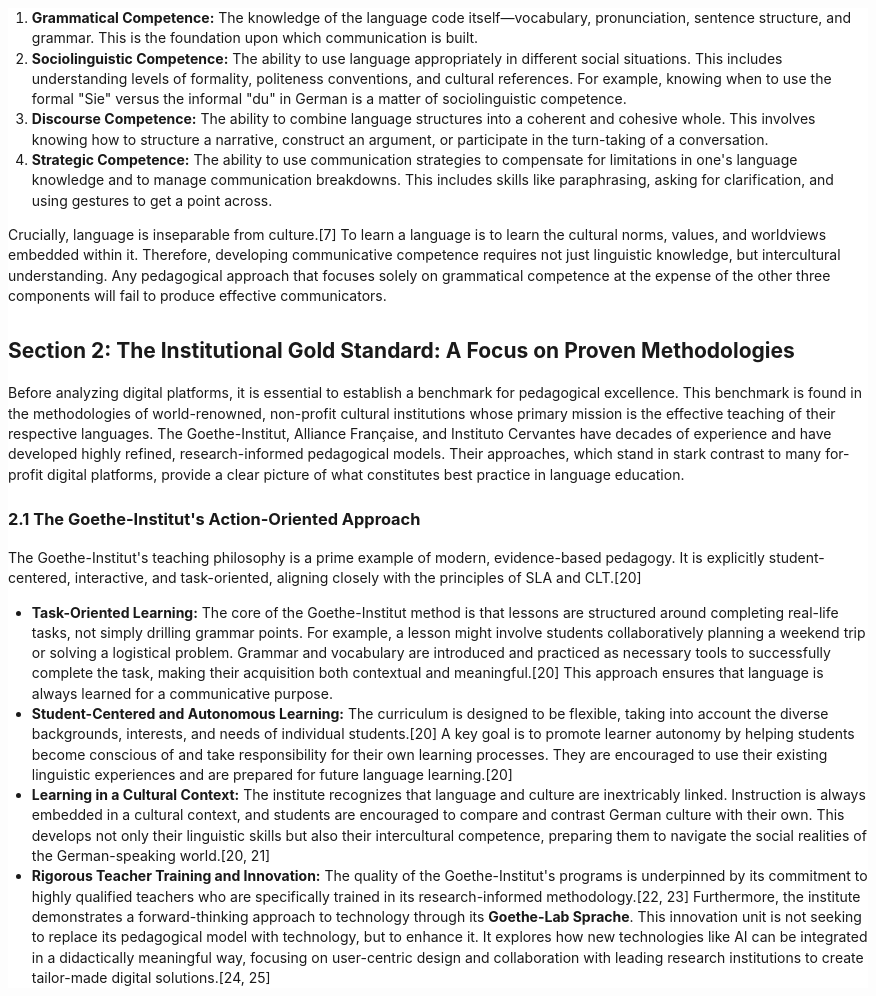 1.  **Grammatical Competence:** The knowledge of the language code itself—vocabulary, pronunciation, sentence structure, and grammar. This is the foundation upon which communication is built.
2.  **Sociolinguistic Competence:** The ability to use language appropriately in different social situations. This includes understanding levels of formality, politeness conventions, and cultural references. For example, knowing when to use the formal "Sie" versus the informal "du" in German is a matter of sociolinguistic competence.
3.  **Discourse Competence:** The ability to combine language structures into a coherent and cohesive whole. This involves knowing how to structure a narrative, construct an argument, or participate in the turn-taking of a conversation.
4.  **Strategic Competence:** The ability to use communication strategies to compensate for limitations in one's language knowledge and to manage communication breakdowns. This includes skills like paraphrasing, asking for clarification, and using gestures to get a point across.

Crucially, language is inseparable from culture.[7] To learn a language is to learn the cultural norms, values, and worldviews embedded within it. Therefore, developing communicative competence requires not just linguistic knowledge, but intercultural understanding. Any pedagogical approach that focuses solely on grammatical competence at the expense of the other three components will fail to produce effective communicators.

## Section 2: The Institutional Gold Standard: A Focus on Proven Methodologies

Before analyzing digital platforms, it is essential to establish a benchmark for pedagogical excellence. This benchmark is found in the methodologies of world-renowned, non-profit cultural institutions whose primary mission is the effective teaching of their respective languages. The Goethe-Institut, Alliance Française, and Instituto Cervantes have decades of experience and have developed highly refined, research-informed pedagogical models. Their approaches, which stand in stark contrast to many for-profit digital platforms, provide a clear picture of what constitutes best practice in language education.

### 2.1 The Goethe-Institut's Action-Oriented Approach

The Goethe-Institut's teaching philosophy is a prime example of modern, evidence-based pedagogy. It is explicitly student-centered, interactive, and task-oriented, aligning closely with the principles of SLA and CLT.[20]

*   **Task-Oriented Learning:** The core of the Goethe-Institut method is that lessons are structured around completing real-life tasks, not simply drilling grammar points. For example, a lesson might involve students collaboratively planning a weekend trip or solving a logistical problem. Grammar and vocabulary are introduced and practiced as necessary tools to successfully complete the task, making their acquisition both contextual and meaningful.[20] This approach ensures that language is always learned for a communicative purpose.
*   **Student-Centered and Autonomous Learning:** The curriculum is designed to be flexible, taking into account the diverse backgrounds, interests, and needs of individual students.[20] A key goal is to promote learner autonomy by helping students become conscious of and take responsibility for their own learning processes. They are encouraged to use their existing linguistic experiences and are prepared for future language learning.[20]
*   **Learning in a Cultural Context:** The institute recognizes that language and culture are inextricably linked. Instruction is always embedded in a cultural context, and students are encouraged to compare and contrast German culture with their own. This develops not only their linguistic skills but also their intercultural competence, preparing them to navigate the social realities of the German-speaking world.[20, 21]
*   **Rigorous Teacher Training and Innovation:** The quality of the Goethe-Institut's programs is underpinned by its commitment to highly qualified teachers who are specifically trained in its research-informed methodology.[22, 23] Furthermore, the institute demonstrates a forward-thinking approach to technology through its **Goethe-Lab Sprache**. This innovation unit is not seeking to replace its pedagogical model with technology, but to enhance it. It explores how new technologies like AI can be integrated in a didactically meaningful way, focusing on user-centric design and collaboration with leading research institutions to create tailor-made digital solutions.[24, 25]

